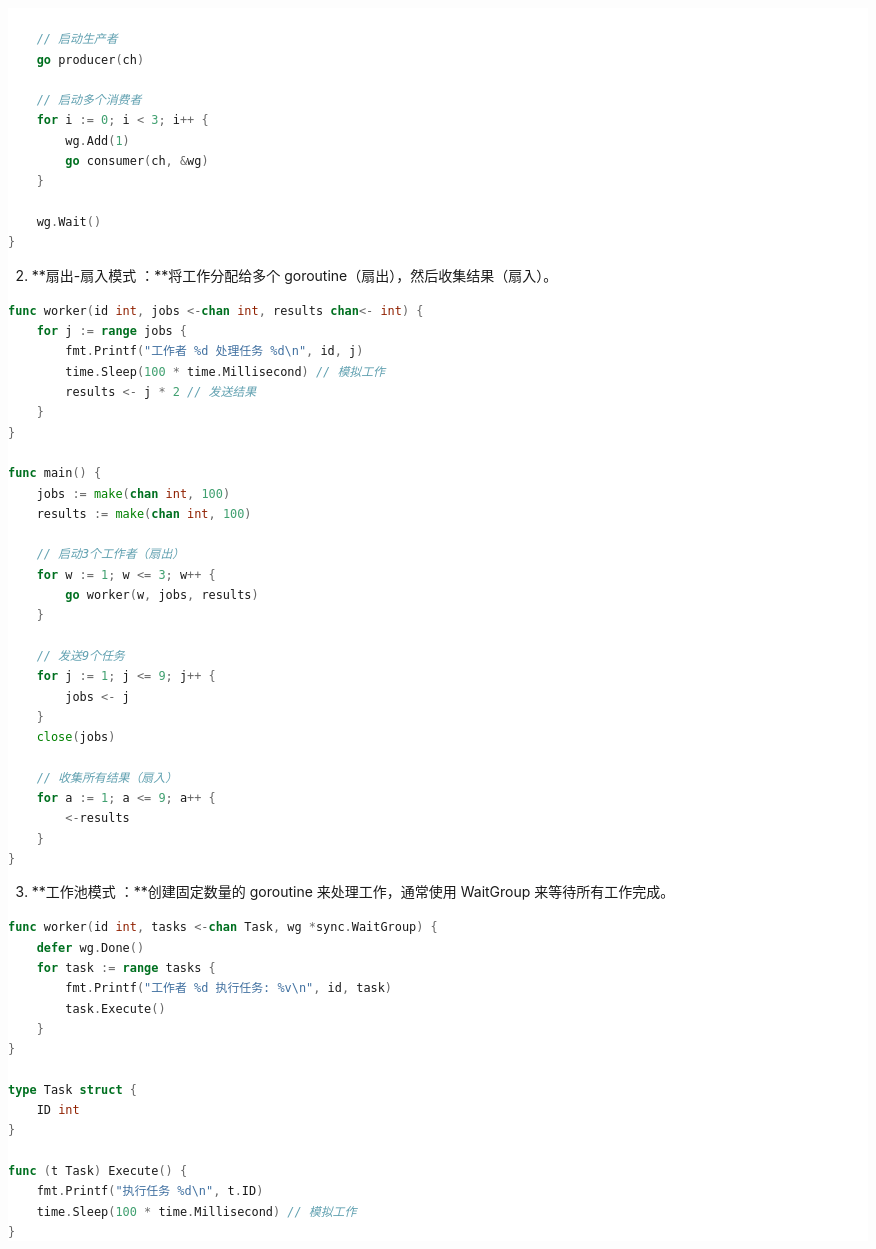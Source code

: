 ```go
    
    // 启动生产者
    go producer(ch)
    
    // 启动多个消费者
    for i := 0; i < 3; i++ {
        wg.Add(1)
        go consumer(ch, &wg)
    }
    
    wg.Wait()
}
```

2. **扇出-扇入模式 ：**将工作分配给多个 goroutine（扇出），然后收集结果（扇入）。
```go
func worker(id int, jobs <-chan int, results chan<- int) {
    for j := range jobs {
        fmt.Printf("工作者 %d 处理任务 %d\n", id, j)
        time.Sleep(100 * time.Millisecond) // 模拟工作
        results <- j * 2 // 发送结果
    }
}

func main() {
    jobs := make(chan int, 100)
    results := make(chan int, 100)
    
    // 启动3个工作者（扇出）
    for w := 1; w <= 3; w++ {
        go worker(w, jobs, results)
    }
    
    // 发送9个任务
    for j := 1; j <= 9; j++ {
        jobs <- j
    }
    close(jobs)
    
    // 收集所有结果（扇入）
    for a := 1; a <= 9; a++ {
        <-results
    }
}
```

3. **工作池模式 ：**创建固定数量的 goroutine 来处理工作，通常使用 WaitGroup 来等待所有工作完成。
```go
func worker(id int, tasks <-chan Task, wg *sync.WaitGroup) {
    defer wg.Done()
    for task := range tasks {
        fmt.Printf("工作者 %d 执行任务: %v\n", id, task)
        task.Execute()
    }
}

type Task struct {
    ID int
}

func (t Task) Execute() {
    fmt.Printf("执行任务 %d\n", t.ID)
    time.Sleep(100 * time.Millisecond) // 模拟工作
}
```